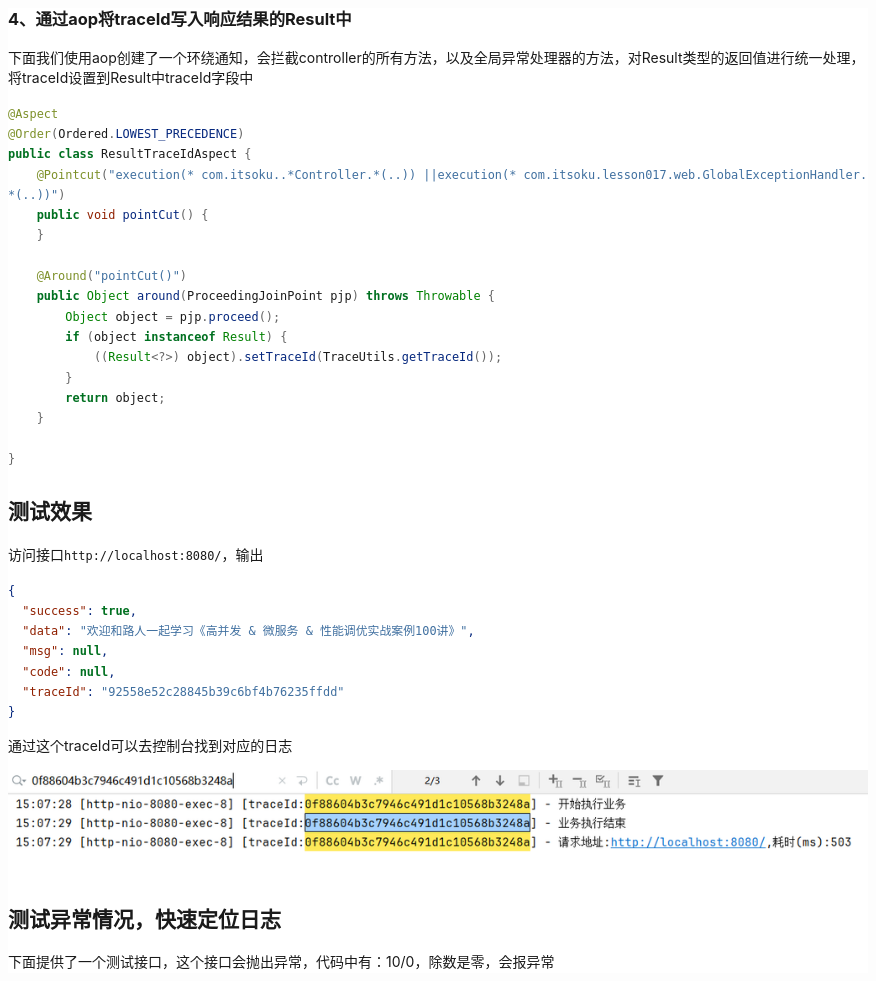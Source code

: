 ### 4、通过aop将traceId写入响应结果的Result中

下面我们使用aop创建了一个环绕通知，会拦截controller的所有方法，以及全局异常处理器的方法，对Result类型的返回值进行统一处理，将traceId设置到Result中traceId字段中

```java
@Aspect
@Order(Ordered.LOWEST_PRECEDENCE)
public class ResultTraceIdAspect {
    @Pointcut("execution(* com.itsoku..*Controller.*(..)) ||execution(* com.itsoku.lesson017.web.GlobalExceptionHandler.*(..))")
    public void pointCut() {
    }

    @Around("pointCut()")
    public Object around(ProceedingJoinPoint pjp) throws Throwable {
        Object object = pjp.proceed();
        if (object instanceof Result) {
            ((Result<?>) object).setTraceId(TraceUtils.getTraceId());
        }
        return object;
    }

}
```



## 测试效果

访问接口`http://localhost:8080/`，输出

```json
{
  "success": true,
  "data": "欢迎和路人一起学习《高并发 & 微服务 & 性能调优实战案例100讲》",
  "msg": null,
  "code": null,
  "traceId": "92558e52c28845b39c6bf4b76235ffdd"
}
```

通过这个traceId可以去控制台找到对应的日志

![image-20240410150749302](img/image-20240410150749302.png)

## 测试异常情况，快速定位日志

下面提供了一个测试接口，这个接口会抛出异常，代码中有：10/0，除数是零，会报异常
